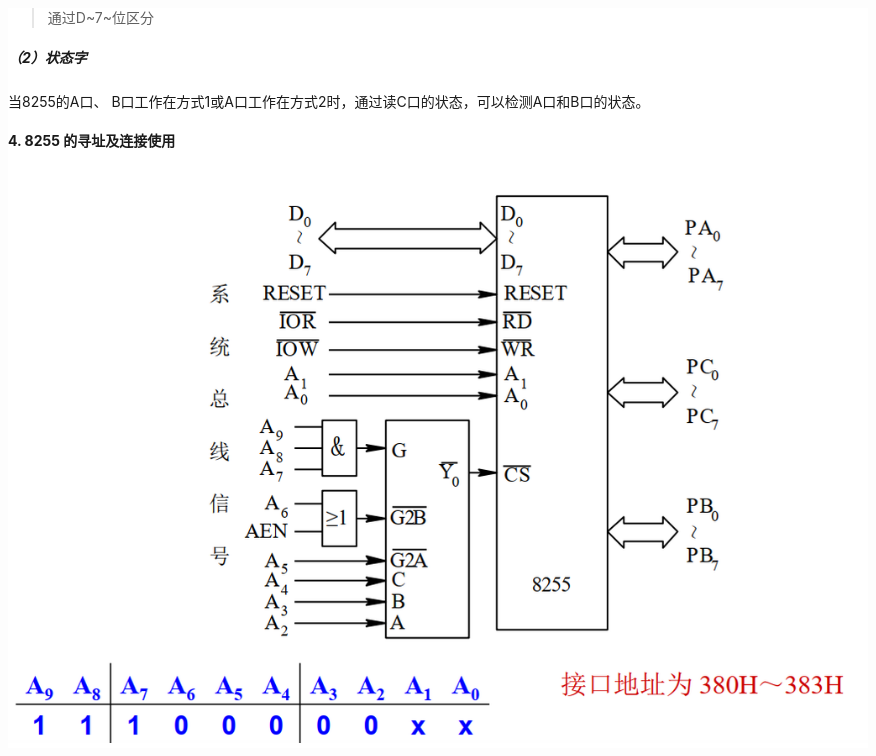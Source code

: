 > 通过D~7~位区分

##### （2）状态字

当8255的A口、 B口工作在方式1或A口工作在方式2时，通过读C口的状态，可以检测A口和B口的状态。

#### 4. 8255 的寻址及连接使用

![23](img/8-3/23.png)

